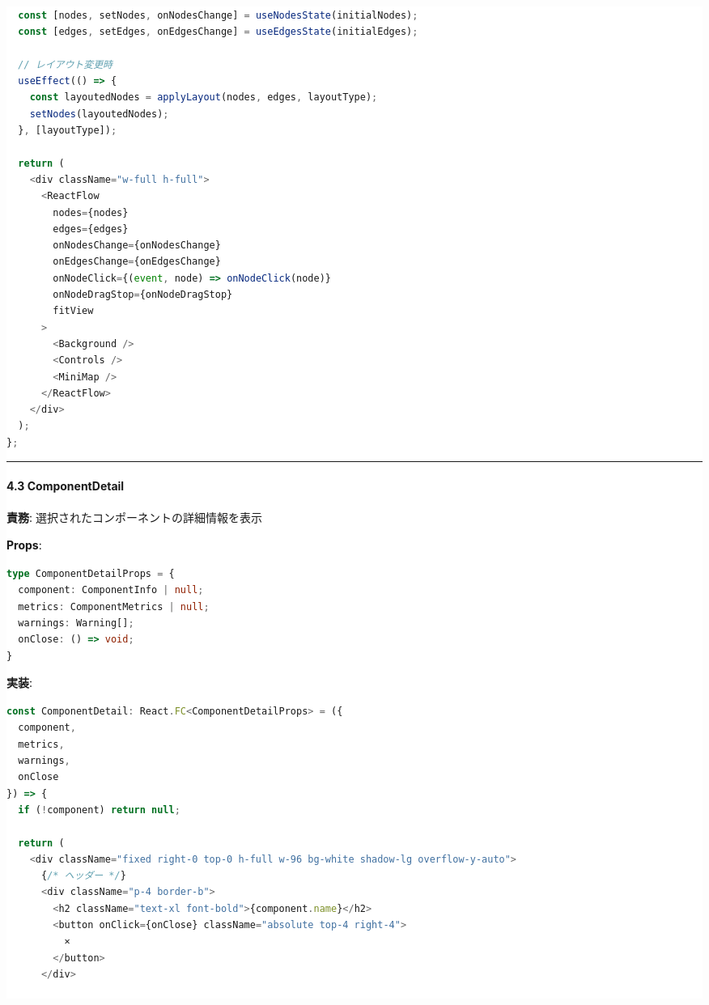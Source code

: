 ```typescript
  const [nodes, setNodes, onNodesChange] = useNodesState(initialNodes);
  const [edges, setEdges, onEdgesChange] = useEdgesState(initialEdges);
  
  // レイアウト変更時
  useEffect(() => {
    const layoutedNodes = applyLayout(nodes, edges, layoutType);
    setNodes(layoutedNodes);
  }, [layoutType]);
  
  return (
    <div className="w-full h-full">
      <ReactFlow
        nodes={nodes}
        edges={edges}
        onNodesChange={onNodesChange}
        onEdgesChange={onEdgesChange}
        onNodeClick={(event, node) => onNodeClick(node)}
        onNodeDragStop={onNodeDragStop}
        fitView
      >
        <Background />
        <Controls />
        <MiniMap />
      </ReactFlow>
    </div>
  );
};
```

---

#### 4.3 ComponentDetail

**責務**: 選択されたコンポーネントの詳細情報を表示

**Props**:
```typescript
type ComponentDetailProps = {
  component: ComponentInfo | null;
  metrics: ComponentMetrics | null;
  warnings: Warning[];
  onClose: () => void;
}
```

**実装**:
```typescript
const ComponentDetail: React.FC<ComponentDetailProps> = ({
  component,
  metrics,
  warnings,
  onClose
}) => {
  if (!component) return null;
  
  return (
    <div className="fixed right-0 top-0 h-full w-96 bg-white shadow-lg overflow-y-auto">
      {/* ヘッダー */}
      <div className="p-4 border-b">
        <h2 className="text-xl font-bold">{component.name}</h2>
        <button onClick={onClose} className="absolute top-4 right-4">
          ✕
        </button>
      </div>
      
```